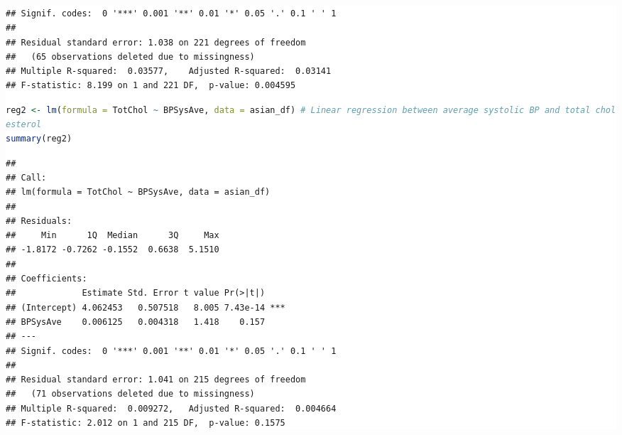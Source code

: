     ## Signif. codes:  0 '***' 0.001 '**' 0.01 '*' 0.05 '.' 0.1 ' ' 1
    ## 
    ## Residual standard error: 1.038 on 221 degrees of freedom
    ##   (65 observations deleted due to missingness)
    ## Multiple R-squared:  0.03577,    Adjusted R-squared:  0.03141 
    ## F-statistic: 8.199 on 1 and 221 DF,  p-value: 0.004595

``` r
reg2 <- lm(formula = TotChol ~ BPSysAve, data = asian_df) # Linear regression between average systolic BP and total cholesterol
summary(reg2)
```

    ## 
    ## Call:
    ## lm(formula = TotChol ~ BPSysAve, data = asian_df)
    ## 
    ## Residuals:
    ##     Min      1Q  Median      3Q     Max 
    ## -1.8172 -0.7262 -0.1552  0.6638  5.1510 
    ## 
    ## Coefficients:
    ##             Estimate Std. Error t value Pr(>|t|)    
    ## (Intercept) 4.062453   0.507518   8.005 7.43e-14 ***
    ## BPSysAve    0.006125   0.004318   1.418    0.157    
    ## ---
    ## Signif. codes:  0 '***' 0.001 '**' 0.01 '*' 0.05 '.' 0.1 ' ' 1
    ## 
    ## Residual standard error: 1.041 on 215 degrees of freedom
    ##   (71 observations deleted due to missingness)
    ## Multiple R-squared:  0.009272,   Adjusted R-squared:  0.004664 
    ## F-statistic: 2.012 on 1 and 215 DF,  p-value: 0.1575
